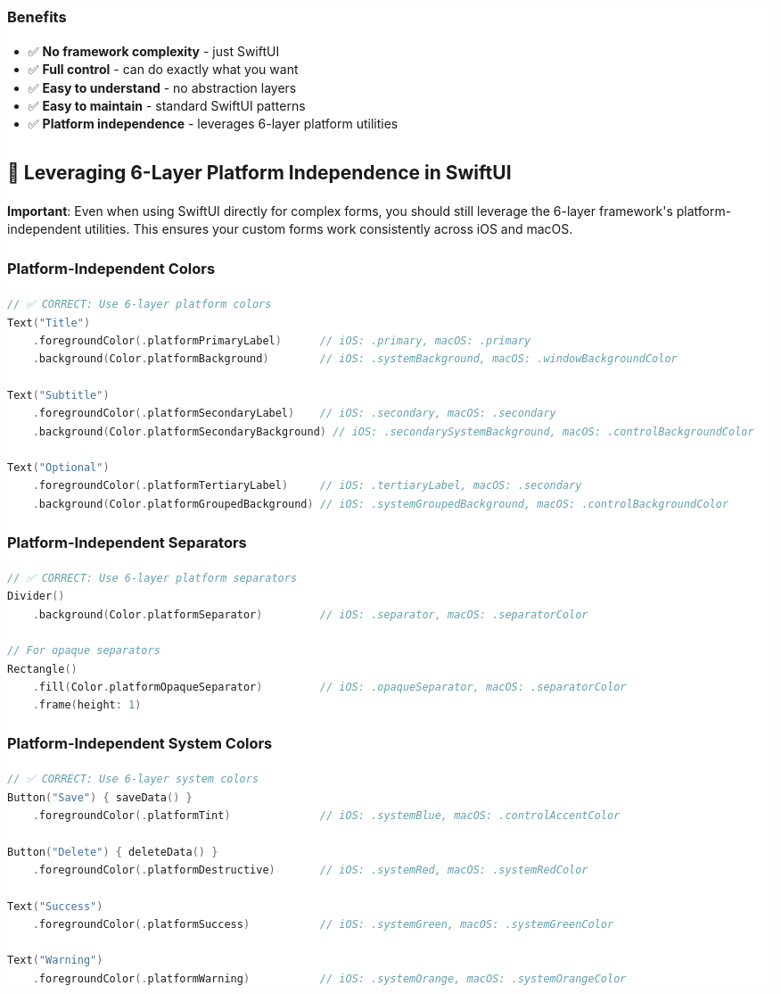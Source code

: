 ### Benefits
- ✅ **No framework complexity** - just SwiftUI
- ✅ **Full control** - can do exactly what you want
- ✅ **Easy to understand** - no abstraction layers
- ✅ **Easy to maintain** - standard SwiftUI patterns
- ✅ **Platform independence** - leverages 6-layer platform utilities

## 🎨 Leveraging 6-Layer Platform Independence in SwiftUI

**Important**: Even when using SwiftUI directly for complex forms, you should still leverage the 6-layer framework's platform-independent utilities. This ensures your custom forms work consistently across iOS and macOS.

### **Platform-Independent Colors**
```swift
// ✅ CORRECT: Use 6-layer platform colors
Text("Title")
    .foregroundColor(.platformPrimaryLabel)      // iOS: .primary, macOS: .primary
    .background(Color.platformBackground)        // iOS: .systemBackground, macOS: .windowBackgroundColor

Text("Subtitle")
    .foregroundColor(.platformSecondaryLabel)    // iOS: .secondary, macOS: .secondary
    .background(Color.platformSecondaryBackground) // iOS: .secondarySystemBackground, macOS: .controlBackgroundColor

Text("Optional")
    .foregroundColor(.platformTertiaryLabel)     // iOS: .tertiaryLabel, macOS: .secondary
    .background(Color.platformGroupedBackground) // iOS: .systemGroupedBackground, macOS: .controlBackgroundColor
```

### **Platform-Independent Separators**
```swift
// ✅ CORRECT: Use 6-layer platform separators
Divider()
    .background(Color.platformSeparator)         // iOS: .separator, macOS: .separatorColor

// For opaque separators
Rectangle()
    .fill(Color.platformOpaqueSeparator)         // iOS: .opaqueSeparator, macOS: .separatorColor
    .frame(height: 1)
```

### **Platform-Independent System Colors**
```swift
// ✅ CORRECT: Use 6-layer system colors
Button("Save") { saveData() }
    .foregroundColor(.platformTint)              // iOS: .systemBlue, macOS: .controlAccentColor

Button("Delete") { deleteData() }
    .foregroundColor(.platformDestructive)       // iOS: .systemRed, macOS: .systemRedColor

Text("Success")
    .foregroundColor(.platformSuccess)           // iOS: .systemGreen, macOS: .systemGreenColor

Text("Warning")
    .foregroundColor(.platformWarning)           // iOS: .systemOrange, macOS: .systemOrangeColor
```

